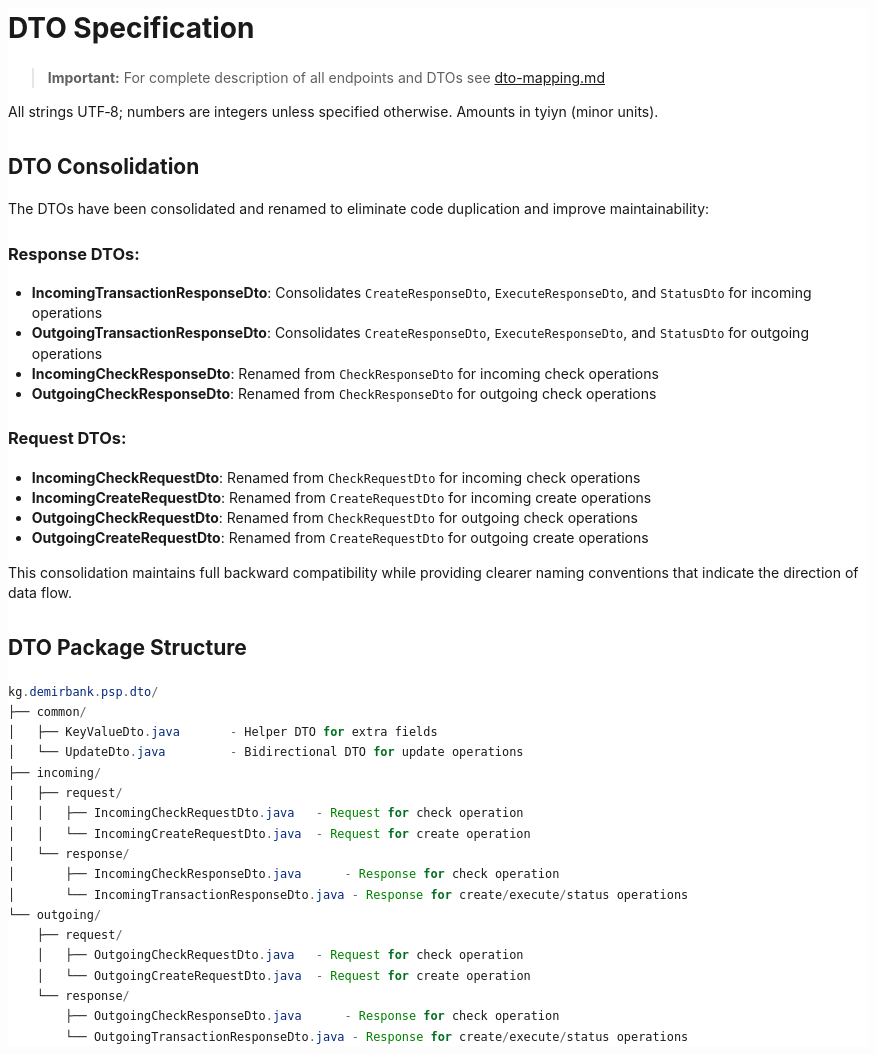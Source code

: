 # DTO Specification

> **Important:** For complete description of all endpoints and DTOs see [dto-mapping.md](dto-mapping.md)

All strings UTF‑8; numbers are integers unless specified otherwise. Amounts in tyiyn (minor units).

## DTO Consolidation

The DTOs have been consolidated and renamed to eliminate code duplication and improve maintainability:

### Response DTOs:
- **IncomingTransactionResponseDto**: Consolidates `CreateResponseDto`, `ExecuteResponseDto`, and `StatusDto` for incoming operations
- **OutgoingTransactionResponseDto**: Consolidates `CreateResponseDto`, `ExecuteResponseDto`, and `StatusDto` for outgoing operations  
- **IncomingCheckResponseDto**: Renamed from `CheckResponseDto` for incoming check operations
- **OutgoingCheckResponseDto**: Renamed from `CheckResponseDto` for outgoing check operations

### Request DTOs:
- **IncomingCheckRequestDto**: Renamed from `CheckRequestDto` for incoming check operations
- **IncomingCreateRequestDto**: Renamed from `CreateRequestDto` for incoming create operations
- **OutgoingCheckRequestDto**: Renamed from `CheckRequestDto` for outgoing check operations
- **OutgoingCreateRequestDto**: Renamed from `CreateRequestDto` for outgoing create operations

This consolidation maintains full backward compatibility while providing clearer naming conventions that indicate the direction of data flow.

## DTO Package Structure

```java
kg.demirbank.psp.dto/
├── common/
│   ├── KeyValueDto.java       - Helper DTO for extra fields
│   └── UpdateDto.java         - Bidirectional DTO for update operations
├── incoming/
│   ├── request/
│   │   ├── IncomingCheckRequestDto.java   - Request for check operation
│   │   └── IncomingCreateRequestDto.java  - Request for create operation
│   └── response/
│       ├── IncomingCheckResponseDto.java      - Response for check operation
│       └── IncomingTransactionResponseDto.java - Response for create/execute/status operations
└── outgoing/
    ├── request/
    │   ├── OutgoingCheckRequestDto.java   - Request for check operation
    │   └── OutgoingCreateRequestDto.java  - Request for create operation
    └── response/
        ├── OutgoingCheckResponseDto.java      - Response for check operation
        └── OutgoingTransactionResponseDto.java - Response for create/execute/status operations
```
